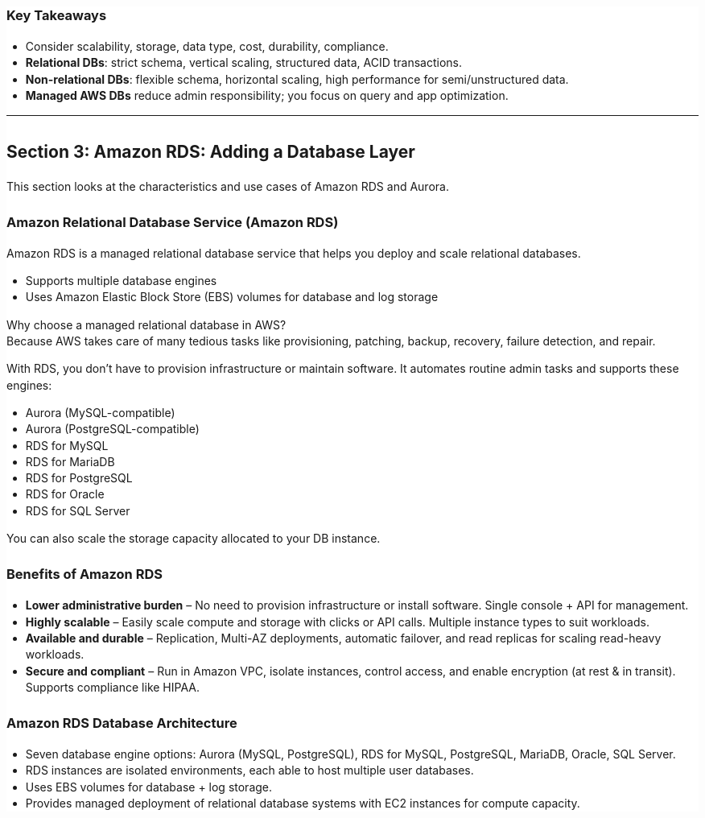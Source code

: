 ### Key Takeaways
- Consider scalability, storage, data type, cost, durability, compliance.  
- **Relational DBs**: strict schema, vertical scaling, structured data, ACID transactions.  
- **Non-relational DBs**: flexible schema, horizontal scaling, high performance for semi/unstructured data.  
- **Managed AWS DBs** reduce admin responsibility; you focus on query and app optimization.  

---

## Section 3: Amazon RDS: Adding a Database Layer

This section looks at the characteristics and use cases of Amazon RDS and Aurora.  


### Amazon Relational Database Service (Amazon RDS)

Amazon RDS is a managed relational database service that helps you deploy and scale relational databases.  

- Supports multiple database engines  
- Uses Amazon Elastic Block Store (EBS) volumes for database and log storage  

Why choose a managed relational database in AWS?  
Because AWS takes care of many tedious tasks like provisioning, patching, backup, recovery, failure detection, and repair.  

With RDS, you don’t have to provision infrastructure or maintain software. It automates routine admin tasks and supports these engines:  

- Aurora (MySQL-compatible)  
- Aurora (PostgreSQL-compatible)  
- RDS for MySQL  
- RDS for MariaDB  
- RDS for PostgreSQL  
- RDS for Oracle  
- RDS for SQL Server  

You can also scale the storage capacity allocated to your DB instance.  


### Benefits of Amazon RDS

- **Lower administrative burden** – No need to provision infrastructure or install software. Single console + API for management.  
- **Highly scalable** – Easily scale compute and storage with clicks or API calls. Multiple instance types to suit workloads.  
- **Available and durable** – Replication, Multi-AZ deployments, automatic failover, and read replicas for scaling read-heavy workloads.  
- **Secure and compliant** – Run in Amazon VPC, isolate instances, control access, and enable encryption (at rest & in transit). Supports compliance like HIPAA.  


### Amazon RDS Database Architecture

- Seven database engine options: Aurora (MySQL, PostgreSQL), RDS for MySQL, PostgreSQL, MariaDB, Oracle, SQL Server.  
- RDS instances are isolated environments, each able to host multiple user databases.  
- Uses EBS volumes for database + log storage.  
- Provides managed deployment of relational database systems with EC2 instances for compute capacity.  

